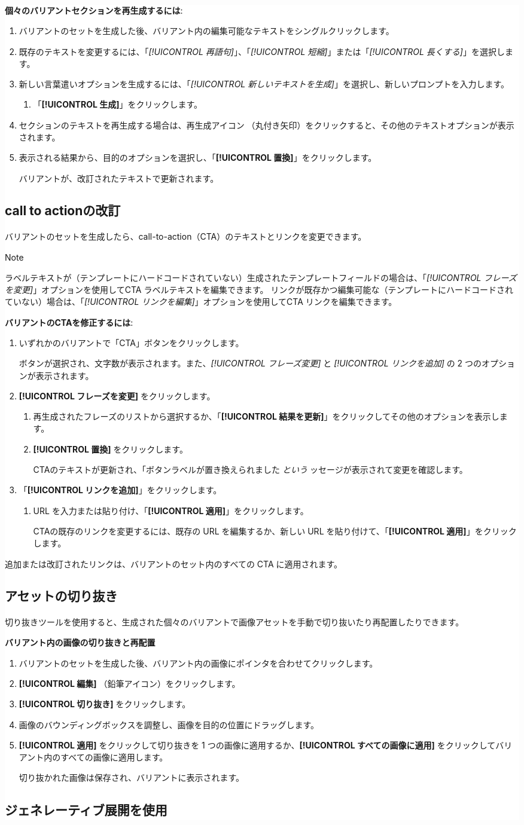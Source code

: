 **個々のバリアントセクションを再生成するには**:

1. バリアントのセットを生成した後、バリアント内の編集可能なテキストをシングルクリックします。
1. 既存のテキストを変更するには、「_[!UICONTROL 再語句]_」、「_[!UICONTROL 短縮]_」または「_[!UICONTROL 長くする]_」を選択します。
1. 新しい言葉遣いオプションを生成するには、「_[!UICONTROL 新しいテキストを生成]_」を選択し、新しいプロンプトを入力します。
   1. 「**[!UICONTROL 生成]**」をクリックします。
1. セクションのテキストを再生成する場合は、再生成アイコン （丸付き矢印）をクリックすると、その他のテキストオプションが表示されます。
1. 表示される結果から、目的のオプションを選択し、「**[!UICONTROL 置換]**」をクリックします。

   バリアントが、改訂されたテキストで更新されます。

## call to actionの改訂

バリアントのセットを生成したら、call-to-action（CTA）のテキストとリンクを変更できます。

>[!NOTE]
>
>ラベルテキストが（テンプレートにハードコードされていない）生成されたテンプレートフィールドの場合は、「_[!UICONTROL フレーズを変更]_」オプションを使用してCTA ラベルテキストを編集できます。 リンクが既存かつ編集可能な（テンプレートにハードコードされていない）場合は、「_[!UICONTROL リンクを編集]_」オプションを使用してCTA リンクを編集できます。

**バリアントのCTAを修正するには**:

1. いずれかのバリアントで「CTA」ボタンをクリックします。

   ボタンが選択され、文字数が表示されます。また、_[!UICONTROL フレーズ変更]_ と _[!UICONTROL リンクを追加]_ の 2 つのオプションが表示されます。

1. **[!UICONTROL フレーズを変更]** をクリックします。

   1. 再生成されたフレーズのリストから選択するか、「**[!UICONTROL 結果を更新]**」をクリックしてその他のオプションを表示します。

   1. **[!UICONTROL 置換]** をクリックします。

      CTAのテキストが更新され、「ボタンラベルが置き換えられました _という_ ッセージが表示されて変更を確認します。

1. 「**[!UICONTROL リンクを追加]**」をクリックします。

   1. URL を入力または貼り付け、「**[!UICONTROL 適用]**」をクリックします。

      CTAの既存のリンクを変更するには、既存の URL を編集するか、新しい URL を貼り付けて、「**[!UICONTROL 適用]**」をクリックします。

追加または改訂されたリンクは、バリアントのセット内のすべての CTA に適用されます。

## アセットの切り抜き

切り抜きツールを使用すると、生成された個々のバリアントで画像アセットを手動で切り抜いたり再配置したりできます。

**バリアント内の画像の切り抜きと再配置**

1. バリアントのセットを生成した後、バリアント内の画像にポインタを合わせてクリックします。
1. **[!UICONTROL 編集]** （鉛筆アイコン）をクリックします。
1. **[!UICONTROL 切り抜き]** をクリックします。
1. 画像のバウンディングボックスを調整し、画像を目的の位置にドラッグします。
1. **[!UICONTROL 適用]** をクリックして切り抜きを 1 つの画像に適用するか、**[!UICONTROL すべての画像に適用]** をクリックしてバリアント内のすべての画像に適用します。

   切り抜かれた画像は保存され、バリアントに表示されます。

## ジェネレーティブ展開を使用
